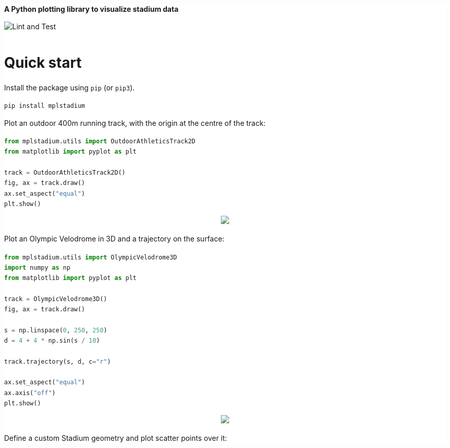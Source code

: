 **A Python plotting library to visualize stadium data**

![Lint and Test](https://github.com/Peter4137/mplstadium/actions/workflows/action.yml/badge.svg)

# Quick start

Install the package using `pip` (or `pip3`).

```
pip install mplstadium
```

Plot an outdoor 400m running track, with the origin at the centre of the track:


```python
from mplstadium.utils import OutdoorAthleticsTrack2D
from matplotlib import pyplot as plt

track = OutdoorAthleticsTrack2D()
fig, ax = track.draw()
ax.set_aspect("equal")
plt.show()
```

<p align="center">
    <img src="https://github.com/Peter4137/mplstadium/blob/main/figs/outdoor_athletics_track.png?raw=true">
</p>

Plot an Olympic Velodrome in 3D and a trajectory on the surface:

```python
from mplstadium.utils import OlympicVelodrome3D
import numpy as np
from matplotlib import pyplot as plt

track = OlympicVelodrome3D()
fig, ax = track.draw()

s = np.linspace(0, 250, 250)
d = 4 + 4 * np.sin(s / 10)

track.trajectory(s, d, c="r")

ax.set_aspect("equal")
ax.axis("off")
plt.show()
```

<p align="center">
  <img src="https://github.com/Peter4137/mplstadium/blob/main/figs/olympic_velodrome_3d_trajectory.png?raw=true" width="75%">
</p>

Define a custom Stadium geometry and plot scatter points over it:
